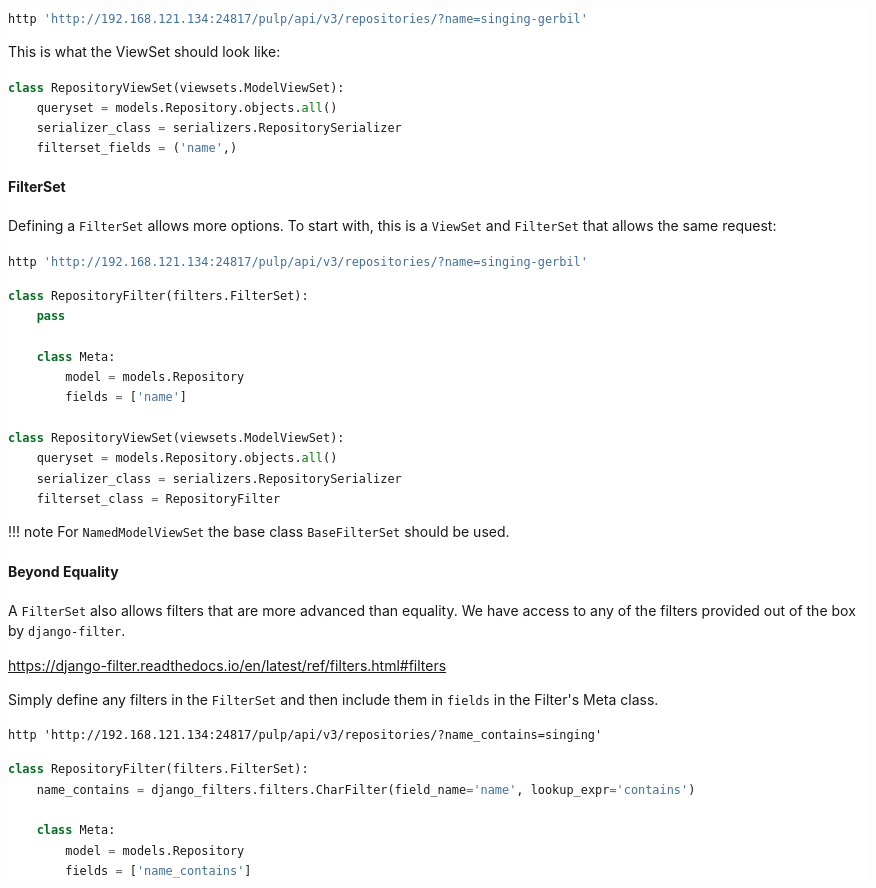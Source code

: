 ```bash
http 'http://192.168.121.134:24817/pulp/api/v3/repositories/?name=singing-gerbil'
```

This is what the ViewSet should look like:

```python
class RepositoryViewSet(viewsets.ModelViewSet):
    queryset = models.Repository.objects.all()
    serializer_class = serializers.RepositorySerializer
    filterset_fields = ('name',)
```

#### FilterSet

Defining a `FilterSet` allows more options. To start with, this is a `ViewSet` and `FilterSet`
that allows the same request:

```bash
http 'http://192.168.121.134:24817/pulp/api/v3/repositories/?name=singing-gerbil'
```

```python
class RepositoryFilter(filters.FilterSet):
    pass

    class Meta:
        model = models.Repository
        fields = ['name']

class RepositoryViewSet(viewsets.ModelViewSet):
    queryset = models.Repository.objects.all()
    serializer_class = serializers.RepositorySerializer
    filterset_class = RepositoryFilter
```

!!! note
For `NamedModelViewSet` the base class `BaseFilterSet` should be used.


#### Beyond Equality

A `FilterSet` also allows filters that are more advanced than equality. We have access to any of
the filters provided out of the box by `django-filter`.

<https://django-filter.readthedocs.io/en/latest/ref/filters.html#filters>

Simply define any filters in the `FilterSet` and then include them in `fields` in the Filter's Meta class.

`http 'http://192.168.121.134:24817/pulp/api/v3/repositories/?name_contains=singing'`

```python
class RepositoryFilter(filters.FilterSet):
    name_contains = django_filters.filters.CharFilter(field_name='name', lookup_expr='contains')

    class Meta:
        model = models.Repository
        fields = ['name_contains']
```
